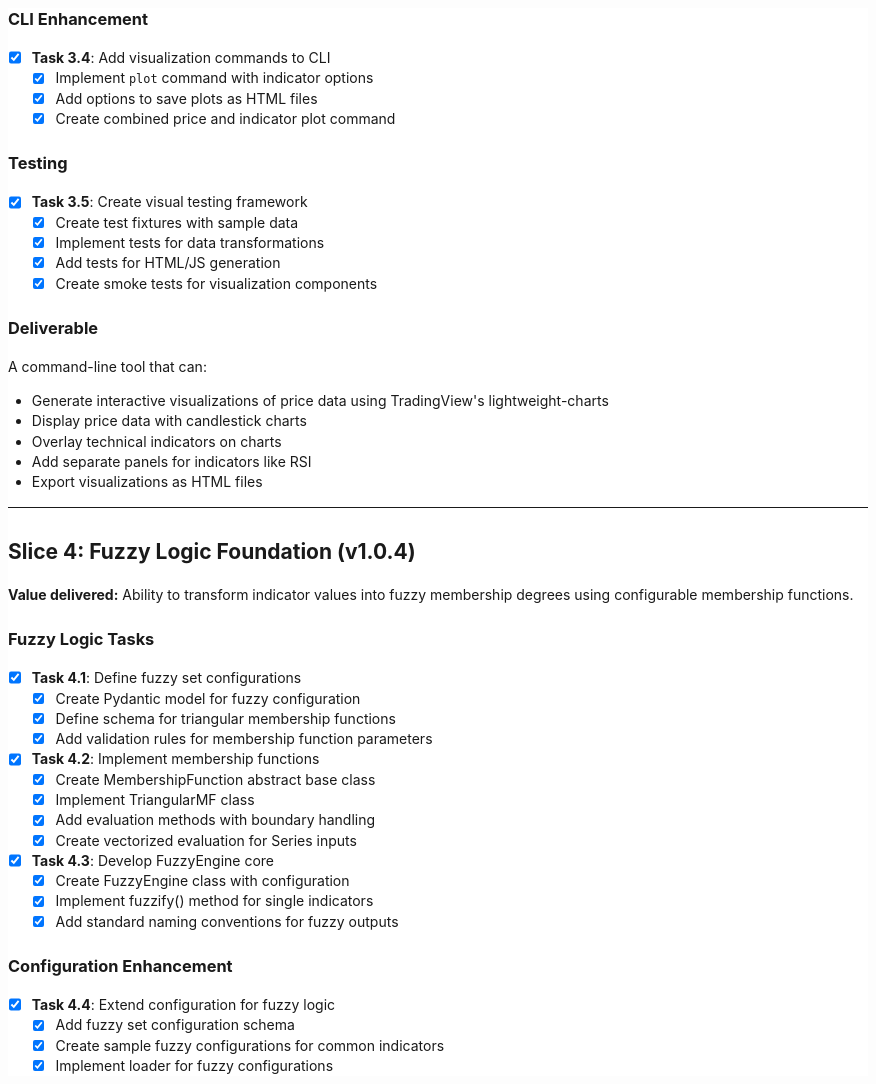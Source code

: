 ### CLI Enhancement
- [x] **Task 3.4**: Add visualization commands to CLI
  - [x] Implement `plot` command with indicator options
  - [x] Add options to save plots as HTML files
  - [x] Create combined price and indicator plot command

### Testing
- [x] **Task 3.5**: Create visual testing framework
  - [x] Create test fixtures with sample data
  - [x] Implement tests for data transformations
  - [x] Add tests for HTML/JS generation
  - [x] Create smoke tests for visualization components

### Deliverable
A command-line tool that can:
- Generate interactive visualizations of price data using TradingView's lightweight-charts
- Display price data with candlestick charts
- Overlay technical indicators on charts
- Add separate panels for indicators like RSI
- Export visualizations as HTML files

---

## Slice 4: Fuzzy Logic Foundation (v1.0.4)

**Value delivered:** Ability to transform indicator values into fuzzy membership degrees using configurable membership functions.

### Fuzzy Logic Tasks
- [x] **Task 4.1**: Define fuzzy set configurations
  - [x] Create Pydantic model for fuzzy configuration
  - [x] Define schema for triangular membership functions
  - [x] Add validation rules for membership function parameters

- [x] **Task 4.2**: Implement membership functions
  - [x] Create MembershipFunction abstract base class
  - [x] Implement TriangularMF class
  - [x] Add evaluation methods with boundary handling
  - [x] Create vectorized evaluation for Series inputs

- [x] **Task 4.3**: Develop FuzzyEngine core
  - [x] Create FuzzyEngine class with configuration
  - [x] Implement fuzzify() method for single indicators
  - [x] Add standard naming conventions for fuzzy outputs

### Configuration Enhancement
- [x] **Task 4.4**: Extend configuration for fuzzy logic
  - [x] Add fuzzy set configuration schema
  - [x] Create sample fuzzy configurations for common indicators
  - [x] Implement loader for fuzzy configurations
